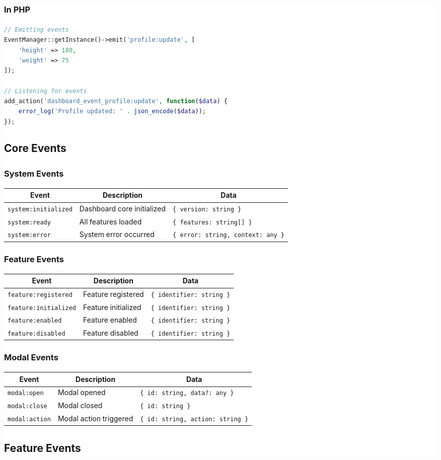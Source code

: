 ### In PHP

```php
// Emitting events
EventManager::getInstance()->emit('profile:update', [
    'height' => 180,
    'weight' => 75
]);

// Listening for events
add_action('dashboard_event_profile:update', function($data) {
    error_log('Profile updated: ' . json_encode($data));
});
```

## Core Events

### System Events

| Event | Description | Data |
|-------|-------------|------|
| `system:initialized` | Dashboard core initialized | `{ version: string }` |
| `system:ready` | All features loaded | `{ features: string[] }` |
| `system:error` | System error occurred | `{ error: string, context: any }` |

### Feature Events

| Event | Description | Data |
|-------|-------------|------|
| `feature:registered` | Feature registered | `{ identifier: string }` |
| `feature:initialized` | Feature initialized | `{ identifier: string }` |
| `feature:enabled` | Feature enabled | `{ identifier: string }` |
| `feature:disabled` | Feature disabled | `{ identifier: string }` |

### Modal Events

| Event | Description | Data |
|-------|-------------|------|
| `modal:open` | Modal opened | `{ id: string, data?: any }` |
| `modal:close` | Modal closed | `{ id: string }` |
| `modal:action` | Modal action triggered | `{ id: string, action: string }` |

## Feature Events
